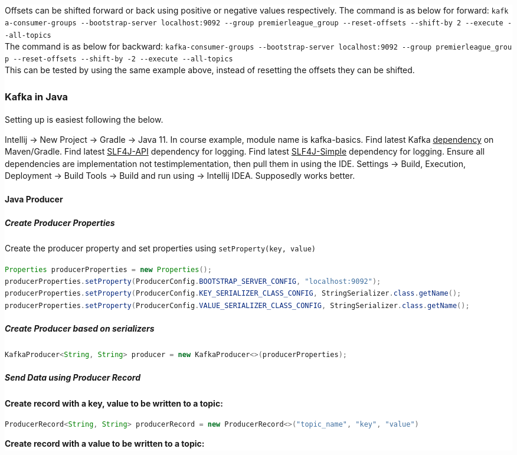 Offsets can be shifted forward or back using positive or negative values respectively.
The command is as below for forward:
`kafka-consumer-groups --bootstrap-server localhost:9092 --group premierleague_group --reset-offsets --shift-by 2 --execute --all-topics`<br>
The command is as below for backward:
`kafka-consumer-groups --bootstrap-server localhost:9092 --group premierleague_group --reset-offsets --shift-by -2 --execute --all-topics`<br>
This can be tested by using the same example above, instead of resetting the offsets they can be shifted.

### Kafka in Java

Setting up is easiest following the below.

Intellij -> New Project -> Gradle -> Java 11.
In course example, module name is kafka-basics.
Find latest Kafka [dependency](https://mvnrepository.com/artifact/org.apache.kafka/kafka-clients) on Maven/Gradle.
Find latest [SLF4J-API](https://mvnrepository.com/artifact/org.slf4j/slf4j-api) dependency for logging.
Find latest [SLF4J-Simple](https://mvnrepository.com/artifact/org.slf4j/slf4j-simple) dependency for logging.
Ensure all dependencies are implementation not testimplementation, then pull them in using the IDE.
Settings -> Build, Execution, Deployment -> Build Tools -> Build and run using -> Intellij IDEA. Supposedly works better.

#### Java Producer

##### Create Producer Properties

Create the producer property and set properties using `setProperty(key, value)`

```java
Properties producerProperties = new Properties();
producerProperties.setProperty(ProducerConfig.BOOTSTRAP_SERVER_CONFIG, "localhost:9092");
producerProperties.setProperty(ProducerConfig.KEY_SERIALIZER_CLASS_CONFIG, StringSerializer.class.getName();
producerProperties.setProperty(ProducerConfig.VALUE_SERIALIZER_CLASS_CONFIG, StringSerializer.class.getName();
```

##### Create Producer based on serializers

```java
KafkaProducer<String, String> producer = new KafkaProducer<>(producerProperties);
```

##### Send Data using Producer Record

**Create record with a key, value to be written to a topic:**

```java
ProducerRecord<String, String> producerRecord = new ProducerRecord<>("topic_name", "key", "value")
```

**Create record with a value to be written to a topic:**
